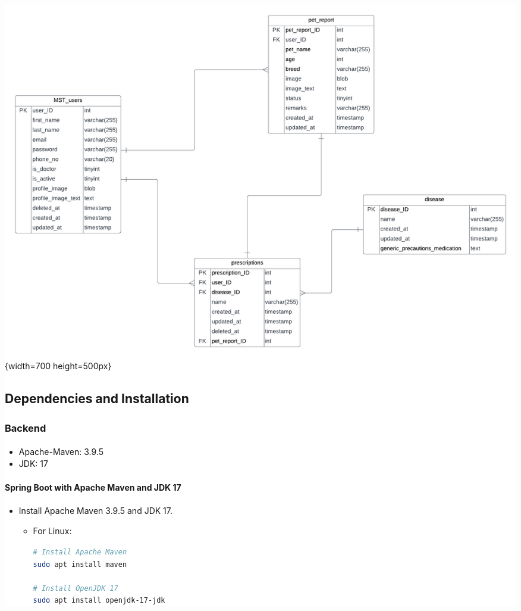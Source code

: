 ![alt text](imgs/FurScan_ERD.png "ERD"){width=700 height=500px}

## Dependencies and Installation

### Backend
- Apache-Maven: 3.9.5
- JDK: 17

#### Spring Boot with Apache Maven and JDK 17

- Install Apache Maven 3.9.5 and JDK 17.
  - For Linux:

    ```bash
    # Install Apache Maven
    sudo apt install maven

    # Install OpenJDK 17
    sudo apt install openjdk-17-jdk
    ```

